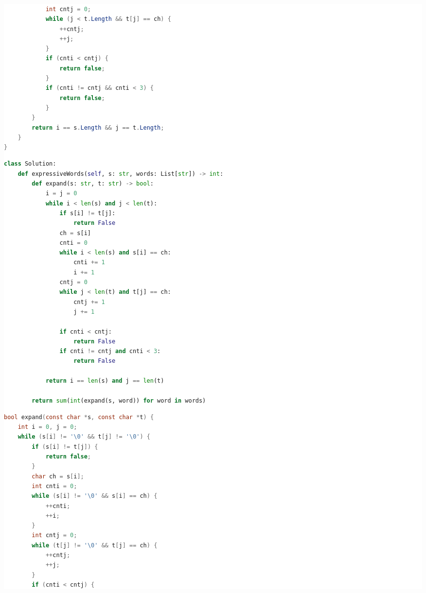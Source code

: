 ```C# [sol1-C#]
            int cntj = 0;
            while (j < t.Length && t[j] == ch) {
                ++cntj;
                ++j;
            }
            if (cnti < cntj) {
                return false;
            }
            if (cnti != cntj && cnti < 3) {
                return false;
            }
        }
        return i == s.Length && j == t.Length;
    }
}
```

```Python [sol1-Python3]
class Solution:
    def expressiveWords(self, s: str, words: List[str]) -> int:
        def expand(s: str, t: str) -> bool:
            i = j = 0
            while i < len(s) and j < len(t):
                if s[i] != t[j]:
                    return False
                ch = s[i]
                cnti = 0
                while i < len(s) and s[i] == ch:
                    cnti += 1
                    i += 1
                cntj = 0
                while j < len(t) and t[j] == ch:
                    cntj += 1
                    j += 1
                
                if cnti < cntj:
                    return False
                if cnti != cntj and cnti < 3:
                    return False
            
            return i == len(s) and j == len(t)
        
        return sum(int(expand(s, word)) for word in words)
```

```C [sol1-C]
bool expand(const char *s, const char *t) {
    int i = 0, j = 0;
    while (s[i] != '\0' && t[j] != '\0') {
        if (s[i] != t[j]) {
            return false;
        }
        char ch = s[i];
        int cnti = 0;
        while (s[i] != '\0' && s[i] == ch) {
            ++cnti;
            ++i;
        }
        int cntj = 0;
        while (t[j] != '\0' && t[j] == ch) {
            ++cntj;
            ++j;
        }
        if (cnti < cntj) {
```